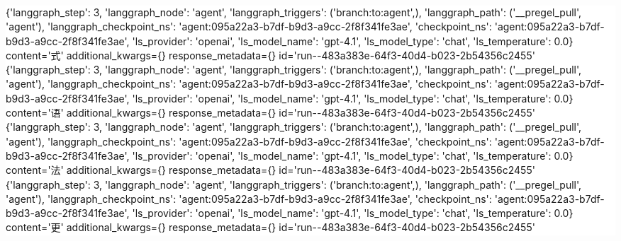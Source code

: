 {'langgraph_step': 3, 'langgraph_node': 'agent', 'langgraph_triggers': ('branch:to:agent',), 'langgraph_path': ('__pregel_pull', 'agent'), 'langgraph_checkpoint_ns': 'agent:095a22a3-b7df-b9d3-a9cc-2f8f341fe3ae', 'checkpoint_ns': 'agent:095a22a3-b7df-b9d3-a9cc-2f8f341fe3ae', 'ls_provider': 'openai', 'ls_model_name': 'gpt-4.1', 'ls_model_type': 'chat', 'ls_temperature': 0.0}
content='式' additional_kwargs={} response_metadata={} id='run--483a383e-64f3-40d4-b023-2b54356c2455'
{'langgraph_step': 3, 'langgraph_node': 'agent', 'langgraph_triggers': ('branch:to:agent',), 'langgraph_path': ('__pregel_pull', 'agent'), 'langgraph_checkpoint_ns': 'agent:095a22a3-b7df-b9d3-a9cc-2f8f341fe3ae', 'checkpoint_ns': 'agent:095a22a3-b7df-b9d3-a9cc-2f8f341fe3ae', 'ls_provider': 'openai', 'ls_model_name': 'gpt-4.1', 'ls_model_type': 'chat', 'ls_temperature': 0.0}
content='语' additional_kwargs={} response_metadata={} id='run--483a383e-64f3-40d4-b023-2b54356c2455'
{'langgraph_step': 3, 'langgraph_node': 'agent', 'langgraph_triggers': ('branch:to:agent',), 'langgraph_path': ('__pregel_pull', 'agent'), 'langgraph_checkpoint_ns': 'agent:095a22a3-b7df-b9d3-a9cc-2f8f341fe3ae', 'checkpoint_ns': 'agent:095a22a3-b7df-b9d3-a9cc-2f8f341fe3ae', 'ls_provider': 'openai', 'ls_model_name': 'gpt-4.1', 'ls_model_type': 'chat', 'ls_temperature': 0.0}
content='法' additional_kwargs={} response_metadata={} id='run--483a383e-64f3-40d4-b023-2b54356c2455'
{'langgraph_step': 3, 'langgraph_node': 'agent', 'langgraph_triggers': ('branch:to:agent',), 'langgraph_path': ('__pregel_pull', 'agent'), 'langgraph_checkpoint_ns': 'agent:095a22a3-b7df-b9d3-a9cc-2f8f341fe3ae', 'checkpoint_ns': 'agent:095a22a3-b7df-b9d3-a9cc-2f8f341fe3ae', 'ls_provider': 'openai', 'ls_model_name': 'gpt-4.1', 'ls_model_type': 'chat', 'ls_temperature': 0.0}
content='更' additional_kwargs={} response_metadata={} id='run--483a383e-64f3-40d4-b023-2b54356c2455'
